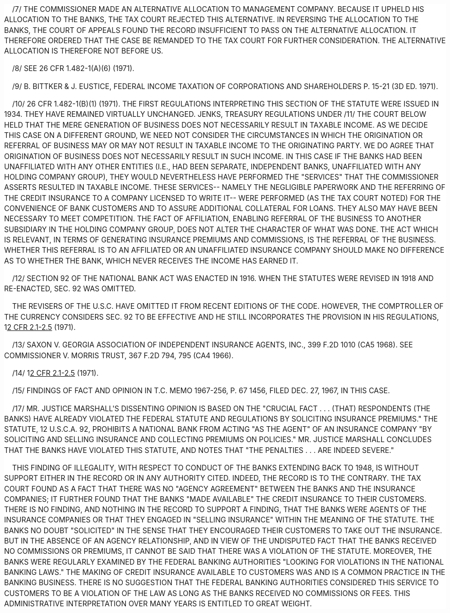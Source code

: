     /7/  THE COMMISSIONER MADE AN ALTERNATIVE ALLOCATION TO MANAGEMENT COMPANY.  BECAUSE IT UPHELD HIS ALLOCATION TO THE BANKS, THE TAX COURT REJECTED THIS ALTERNATIVE.  IN REVERSING THE ALLOCATION TO THE BANKS, THE COURT OF APPEALS FOUND THE RECORD INSUFFICIENT TO PASS ON THE ALTERNATIVE ALLOCATION.  IT THEREFORE ORDERED THAT THE CASE BE REMANDED TO THE TAX COURT FOR FURTHER CONSIDERATION.  THE ALTERNATIVE ALLOCATION IS THEREFORE NOT BEFORE US.

    /8/  SEE 26 CFR 1.482-1(A)(6) (1971).

    /9/  B. BITTKER & J. EUSTICE, FEDERAL INCOME TAXATION OF CORPORATIONS AND SHAREHOLDERS P. 15-21 (3D ED. 1971).

    /10/  26 CFR 1.482-1(B)(1) (1971).  THE FIRST REGULATIONS INTERPRETING THIS SECTION OF THE STATUTE WERE ISSUED IN 1934.  THEY HAVE REMAINED VIRTUALLY UNCHANGED.  JENKS, TREASURY REGULATIONS UNDER /11/  THE COURT BELOW HELD THAT THE MERE GENERATION OF BUSINESS DOES NOT NECESSARILY RESULT IN TAXABLE INCOME.  AS WE DECIDE THIS CASE ON A DIFFERENT GROUND, WE NEED NOT CONSIDER THE CIRCUMSTANCES IN WHICH THE ORIGINATION OR REFERRAL OF BUSINESS MAY OR MAY NOT RESULT IN TAXABLE INCOME TO THE ORIGINATING PARTY.  WE DO AGREE THAT ORIGINATION OF BUSINESS DOES NOT NECESSARILY RESULT IN SUCH INCOME.  IN THIS CASE IF THE BANKS HAD BEEN UNAFFILIATED WITH ANY OTHER ENTITIES (I.E., HAD BEEN SEPARATE, INDEPENDENT BANKS, UNAFFILIATED WITH ANY HOLDING COMPANY GROUP), THEY WOULD NEVERTHELESS HAVE PERFORMED THE "SERVICES" THAT THE COMMISSIONER ASSERTS RESULTED IN TAXABLE INCOME.  THESE SERVICES-- NAMELY THE NEGLIGIBLE PAPERWORK AND THE REFERRING OF THE CREDIT INSURANCE TO A COMPANY LICENSED TO WRITE IT-- WERE PERFORMED (AS THE TAX COURT NOTED) FOR THE CONVENIENCE OF BANK CUSTOMERS AND TO ASSURE ADDITIONAL COLLATERAL FOR LOANS.  THEY ALSO MAY HAVE BEEN NECESSARY TO MEET COMPETITION.  THE FACT OF AFFILIATION, ENABLING REFERRAL OF THE BUSINESS TO ANOTHER SUBSIDIARY IN THE HOLDING COMPANY GROUP, DOES NOT ALTER THE CHARACTER OF WHAT WAS DONE.  THE ACT WHICH IS RELEVANT, IN TERMS OF GENERATING INSURANCE PREMIUMS AND COMMISSIONS, IS THE REFERRAL OF THE BUSINESS.  WHETHER THIS REFERRAL IS TO AN AFFILIATED OR AN UNAFFILIATED INSURANCE COMPANY SHOULD MAKE NO DIFFERENCE AS TO WHETHER THE BANK, WHICH NEVER RECEIVES THE INCOME HAS EARNED IT.

    /12/  SECTION 92 OF THE NATIONAL BANK ACT WAS ENACTED IN 1916.  WHEN THE STATUTES WERE REVISED IN 1918 AND RE-ENACTED, SEC. 92 WAS OMITTED.

    THE REVISERS OF THE U.S.C. HAVE OMITTED IT FROM RECENT EDITIONS OF THE CODE.  HOWEVER, THE COMPTROLLER OF THE CURRENCY CONSIDERS SEC. 92 TO BE EFFECTIVE AND HE STILL INCORPORATES THE PROVISION IN HIS REGULATIONS, 1[2 CFR 2.1-2.5][/us/cfr/2] (1971).

    /13/  SAXON V. GEORGIA ASSOCIATION OF INDEPENDENT INSURANCE AGENTS, INC., 399 F.2D 1010 (CA5 1968).  SEE COMMISSIONER V. MORRIS TRUST, 367 F.2D 794, 795 (CA4 1966).

    /14/  1[2 CFR 2.1-2.5][/us/cfr/2] (1971).

    /15/  FINDINGS OF FACT AND OPINION IN T.C. MEMO 1967-256, P. 67 1456, FILED DEC. 27, 1967, IN THIS CASE.

    /17/  MR. JUSTICE MARSHALL'S DISSENTING OPINION IS BASED ON THE "CRUCIAL FACT . . . (THAT) RESPONDENTS (THE BANKS) HAVE ALREADY VIOLATED THE FEDERAL STATUTE AND REGULATIONS BY SOLICITING INSURANCE PREMIUMS."  THE STATUTE, 12 U.S.C.A. 92, PROHIBITS A NATIONAL BANK FROM ACTING "AS THE AGENT" OF AN INSURANCE COMPANY "BY SOLICITING AND SELLING INSURANCE AND COLLECTING PREMIUMS ON POLICIES."  MR. JUSTICE MARSHALL CONCLUDES THAT THE BANKS HAVE VIOLATED THIS STATUTE, AND NOTES THAT "THE PENALTIES . . . ARE INDEED SEVERE."

    THIS FINDING OF ILLEGALITY, WITH RESPECT TO CONDUCT OF THE BANKS EXTENDING BACK TO 1948, IS WITHOUT SUPPORT EITHER IN THE RECORD OR IN ANY AUTHORITY CITED.  INDEED, THE RECORD IS TO THE CONTRARY.  THE TAX COURT FOUND AS A FACT THAT THERE WAS NO "AGENCY AGREEMENT" BETWEEN THE BANKS AND THE INSURANCE COMPANIES; IT FURTHER FOUND THAT THE BANKS "MADE AVAILABLE" THE CREDIT INSURANCE TO THEIR CUSTOMERS.  THERE IS NO FINDING, AND NOTHING IN THE RECORD TO SUPPORT A FINDING, THAT THE BANKS WERE AGENTS OF THE INSURANCE COMPANIES OR THAT THEY ENGAGED IN "SELLING INSURANCE" WITHIN THE MEANING OF THE STATUTE.  THE BANKS NO DOUBT "SOLICITED" IN THE SENSE THAT THEY ENCOURAGED THEIR CUSTOMERS TO TAKE OUT THE INSURANCE.  BUT IN THE ABSENCE OF AN AGENCY RELATIONSHIP, AND IN VIEW OF THE UNDISPUTED FACT THAT THE BANKS RECEIVED NO COMMISSIONS OR PREMIUMS, IT CANNOT BE SAID THAT THERE WAS A VIOLATION OF THE STATUTE.  MOREOVER, THE BANKS WERE REGULARLY EXAMINED BY THE FEDERAL BANKING AUTHORITIES "LOOKING FOR VIOLATIONS IN THE NATIONAL BANKING LAWS."  THE MAKING OF CREDIT INSURANCE AVAILABLE TO CUSTOMERS WAS AND IS A COMMON PRACTICE IN THE BANKING BUSINESS.  THERE IS NO SUGGESTION THAT THE FEDERAL BANKING AUTHORITIES CONSIDERED THIS SERVICE TO CUSTOMERS TO BE A VIOLATION OF THE LAW AS LONG AS THE BANKS RECEIVED NO COMMISSIONS OR FEES.  THIS ADMINISTRATIVE INTERPRETATION OVER MANY YEARS IS ENTITLED TO GREAT WEIGHT.


[/us/courts/scotus/usReporter/405/394]: https://publicdocs.github.io/go/links?ns=uslm-x&ref=%2Fus%2Fcourts%2Fscotus%2FusReporter%2F405%2F394
[/us/usc/t26/s482]: https://publicdocs.github.io/go/links?ns=uslm&ref=%2Fus%2Fusc%2Ft26%2Fs482
[/us/courts/scotus/usReporter/396/956]: https://publicdocs.github.io/go/links?ns=uslm-x&ref=%2Fus%2Fcourts%2Fscotus%2FusReporter%2F396%2F956
[/us/courts/scotus/usReporter/281/376]: https://publicdocs.github.io/go/links?ns=uslm-x&ref=%2Fus%2Fcourts%2Fscotus%2FusReporter%2F281%2F376
[/us/courts/scotus/usReporter/312/579]: https://publicdocs.github.io/go/links?ns=uslm-x&ref=%2Fus%2Fcourts%2Fscotus%2FusReporter%2F312%2F579
[/us/usc/t26/s482]: https://publicdocs.github.io/go/links?ns=uslm&ref=%2Fus%2Fusc%2Ft26%2Fs482
[/us/usc/t26/s11]: https://publicdocs.github.io/go/links?ns=uslm&ref=%2Fus%2Fusc%2Ft26%2Fs11
[/us/courts/scotus/usReporter/364/361]: https://publicdocs.github.io/go/links?ns=uslm-x&ref=%2Fus%2Fcourts%2Fscotus%2FusReporter%2F364%2F361
[/us/stat/70/36]: https://publicdocs.github.io/go/links?ns=uslm&ref=%2Fus%2Fstat%2F70%2F36
[/us/stat/73/112]: https://publicdocs.github.io/go/links?ns=uslm&ref=%2Fus%2Fstat%2F73%2F112
[/us/cfr/2]: https://publicdocs.github.io/go/links?ns=uslm-x&ref=%2Fus%2Fcfr%2F2
[/us/cfr/2]: https://publicdocs.github.io/go/links?ns=uslm-x&ref=%2Fus%2Fcfr%2F2
[/us/courts/scotus/usReporter/311/112]: https://publicdocs.github.io/go/links?ns=uslm-x&ref=%2Fus%2Fcourts%2Fscotus%2FusReporter%2F311%2F112
[/us/courts/scotus/usReporter/281/111]: https://publicdocs.github.io/go/links?ns=uslm-x&ref=%2Fus%2Fcourts%2Fscotus%2FusReporter%2F281%2F111
[/us/courts/scotus/usReporter/333/591]: https://publicdocs.github.io/go/links?ns=uslm-x&ref=%2Fus%2Fcourts%2Fscotus%2FusReporter%2F333%2F591
[/us/courts/scotus/usReporter/366/213]: https://publicdocs.github.io/go/links?ns=uslm-x&ref=%2Fus%2Fcourts%2Fscotus%2FusReporter%2F366%2F213
[/us/courts/scotus/usReporter/343/130]: https://publicdocs.github.io/go/links?ns=uslm-x&ref=%2Fus%2Fcourts%2Fscotus%2FusReporter%2F343%2F130
[/us/usc/t12/s93]: https://publicdocs.github.io/go/links?ns=uslm&ref=%2Fus%2Fusc%2Ft12%2Fs93
[/us/courts/scotus/usReporter/366/299]: https://publicdocs.github.io/go/links?ns=uslm-x&ref=%2Fus%2Fcourts%2Fscotus%2FusReporter%2F366%2F299
[/us/usc/t26/s482]: https://publicdocs.github.io/go/links?ns=uslm&ref=%2Fus%2Fusc%2Ft26%2Fs482
[/us/stat/45/806]: https://publicdocs.github.io/go/links?ns=uslm&ref=%2Fus%2Fstat%2F45%2F806
[/us/courts/scotus/usReporter/395/933]: https://publicdocs.github.io/go/links?ns=uslm-x&ref=%2Fus%2Fcourts%2Fscotus%2FusReporter%2F395%2F933
[/us/stat/70/36]: https://publicdocs.github.io/go/links?ns=uslm&ref=%2Fus%2Fstat%2F70%2F36
[/us/stat/73/112]: https://publicdocs.github.io/go/links?ns=uslm&ref=%2Fus%2Fstat%2F73%2F112
[/us/usc/t26/s801]: https://publicdocs.github.io/go/links?ns=uslm&ref=%2Fus%2Fusc%2Ft26%2Fs801
[/us/courts/scotus/usReporter/300/5]: https://publicdocs.github.io/go/links?ns=uslm-x&ref=%2Fus%2Fcourts%2Fscotus%2FusReporter%2F300%2F5
[/us/courts/scotus/usReporter/312/579]: https://publicdocs.github.io/go/links?ns=uslm-x&ref=%2Fus%2Fcourts%2Fscotus%2FusReporter%2F312%2F579
[/us/courts/scotus/usReporter/311/112]: https://publicdocs.github.io/go/links?ns=uslm-x&ref=%2Fus%2Fcourts%2Fscotus%2FusReporter%2F311%2F112
[/us/courts/scotus/usReporter/281/111]: https://publicdocs.github.io/go/links?ns=uslm-x&ref=%2Fus%2Fcourts%2Fscotus%2FusReporter%2F281%2F111
[/us/cfr/2]: https://publicdocs.github.io/go/links?ns=uslm-x&ref=%2Fus%2Fcfr%2F2
[/us/courts/scotus/usReporter/274/259]: https://publicdocs.github.io/go/links?ns=uslm-x&ref=%2Fus%2Fcourts%2Fscotus%2FusReporter%2F274%2F259
[/us/courts/scotus/usReporter/343/130]: https://publicdocs.github.io/go/links?ns=uslm-x&ref=%2Fus%2Fcourts%2Fscotus%2FusReporter%2F343%2F130
[/us/courts/scotus/usReporter/366/213]: https://publicdocs.github.io/go/links?ns=uslm-x&ref=%2Fus%2Fcourts%2Fscotus%2FusReporter%2F366%2F213
[/us/courts/scotus/usReporter/356/30]: https://publicdocs.github.io/go/links?ns=uslm-x&ref=%2Fus%2Fcourts%2Fscotus%2FusReporter%2F356%2F30
[/us/courts/scotus/usReporter/327/404]: https://publicdocs.github.io/go/links?ns=uslm-x&ref=%2Fus%2Fcourts%2Fscotus%2FusReporter%2F327%2F404
[/us/stat/39/753]: https://publicdocs.github.io/go/links?ns=uslm&ref=%2Fus%2Fstat%2F39%2F753
[/us/stat/70/36]: https://publicdocs.github.io/go/links?ns=uslm&ref=%2Fus%2Fstat%2F70%2F36
[/us/stat/73/112]: https://publicdocs.github.io/go/links?ns=uslm&ref=%2Fus%2Fstat%2F73%2F112
[/us/courts/scotus/usReporter/381/233]: https://publicdocs.github.io/go/links?ns=uslm-x&ref=%2Fus%2Fcourts%2Fscotus%2FusReporter%2F381%2F233
[/us/stat/56/817]: https://publicdocs.github.io/go/links?ns=uslm&ref=%2Fus%2Fstat%2F56%2F817
[/us/usc/t26/s2035]: https://publicdocs.github.io/go/links?ns=uslm&ref=%2Fus%2Fusc%2Ft26%2Fs2035
[/us/usc/t26/s2036]: https://publicdocs.github.io/go/links?ns=uslm&ref=%2Fus%2Fusc%2Ft26%2Fs2036
[/us/usc/t26/s2040]: https://publicdocs.github.io/go/links?ns=uslm&ref=%2Fus%2Fusc%2Ft26%2Fs2040
[/us/courts/scotus/usReporter/281/376]: https://publicdocs.github.io/go/links?ns=uslm-x&ref=%2Fus%2Fcourts%2Fscotus%2FusReporter%2F281%2F376
[/us/courts/scotus/usReporter/369/956]: https://publicdocs.github.io/go/links?ns=uslm-x&ref=%2Fus%2Fcourts%2Fscotus%2FusReporter%2F369%2F956
[/us/courts/scotus/usReporter/327/404]: https://publicdocs.github.io/go/links?ns=uslm-x&ref=%2Fus%2Fcourts%2Fscotus%2FusReporter%2F327%2F404
[/us/courts/scotus/usReporter/343/130]: https://publicdocs.github.io/go/links?ns=uslm-x&ref=%2Fus%2Fcourts%2Fscotus%2FusReporter%2F343%2F130
[/us/courts/scotus/usReporter/366/213]: https://publicdocs.github.io/go/links?ns=uslm-x&ref=%2Fus%2Fcourts%2Fscotus%2FusReporter%2F366%2F213
[/us/stat/45/806]: https://publicdocs.github.io/go/links?ns=uslm&ref=%2Fus%2Fstat%2F45%2F806
[/us/stat/44/46]: https://publicdocs.github.io/go/links?ns=uslm&ref=%2Fus%2Fstat%2F44%2F46
[/us/stat/43/288]: https://publicdocs.github.io/go/links?ns=uslm&ref=%2Fus%2Fstat%2F43%2F288
[/us/stat/40/512]: https://publicdocs.github.io/go/links?ns=uslm&ref=%2Fus%2Fstat%2F40%2F512
[/us/cfr/2]: https://publicdocs.github.io/go/links?ns=uslm-x&ref=%2Fus%2Fcfr%2F2
[/us/courts/scotus/usReporter/312/579]: https://publicdocs.github.io/go/links?ns=uslm-x&ref=%2Fus%2Fcourts%2Fscotus%2FusReporter%2F312%2F579
[/us/courts/scotus/usReporter/311/122]: https://publicdocs.github.io/go/links?ns=uslm-x&ref=%2Fus%2Fcourts%2Fscotus%2FusReporter%2F311%2F122
[/us/courts/scotus/usReporter/285/136]: https://publicdocs.github.io/go/links?ns=uslm-x&ref=%2Fus%2Fcourts%2Fscotus%2FusReporter%2F285%2F136
[/us/courts/scotus/usReporter/281/111]: https://publicdocs.github.io/go/links?ns=uslm-x&ref=%2Fus%2Fcourts%2Fscotus%2FusReporter%2F281%2F111
[/us/courts/scotus/usReporter/284/206]: https://publicdocs.github.io/go/links?ns=uslm-x&ref=%2Fus%2Fcourts%2Fscotus%2FusReporter%2F284%2F206
[/us/courts/scotus/usReporter/300/5]: https://publicdocs.github.io/go/links?ns=uslm-x&ref=%2Fus%2Fcourts%2Fscotus%2FusReporter%2F300%2F5
[/us/courts/scotus/usReporter/333/591]: https://publicdocs.github.io/go/links?ns=uslm-x&ref=%2Fus%2Fcourts%2Fscotus%2FusReporter%2F333%2F591
[/us/courts/scotus/usReporter/403/190]: https://publicdocs.github.io/go/links?ns=uslm-x&ref=%2Fus%2Fcourts%2Fscotus%2FusReporter%2F403%2F190
[/us/courts/scotus/usReporter/311/112]: https://publicdocs.github.io/go/links?ns=uslm-x&ref=%2Fus%2Fcourts%2Fscotus%2FusReporter%2F311%2F112
[/us/courts/scotus/usReporter/315/44]: https://publicdocs.github.io/go/links?ns=uslm-x&ref=%2Fus%2Fcourts%2Fscotus%2FusReporter%2F315%2F44
[/us/courts/scotus/usReporter/309/331]: https://publicdocs.github.io/go/links?ns=uslm-x&ref=%2Fus%2Fcourts%2Fscotus%2FusReporter%2F309%2F331
[/us/courts/scotus/usReporter/279/716]: https://publicdocs.github.io/go/links?ns=uslm-x&ref=%2Fus%2Fcourts%2Fscotus%2FusReporter%2F279%2F716
[/us/courts/scotus/usReporter/289/670]: https://publicdocs.github.io/go/links?ns=uslm-x&ref=%2Fus%2Fcourts%2Fscotus%2FusReporter%2F289%2F670
[/us/courts/scotus/usReporter/296/1]: https://publicdocs.github.io/go/links?ns=uslm-x&ref=%2Fus%2Fcourts%2Fscotus%2FusReporter%2F296%2F1
[/us/courts/scotus/usReporter/309/149]: https://publicdocs.github.io/go/links?ns=uslm-x&ref=%2Fus%2Fcourts%2Fscotus%2FusReporter%2F309%2F149
[/us/courts/scotus/usReporter/366/299]: https://publicdocs.github.io/go/links?ns=uslm-x&ref=%2Fus%2Fcourts%2Fscotus%2FusReporter%2F366%2F299
[/us/courts/scotus/usReporter/281/111]: https://publicdocs.github.io/go/links?ns=uslm-x&ref=%2Fus%2Fcourts%2Fscotus%2FusReporter%2F281%2F111